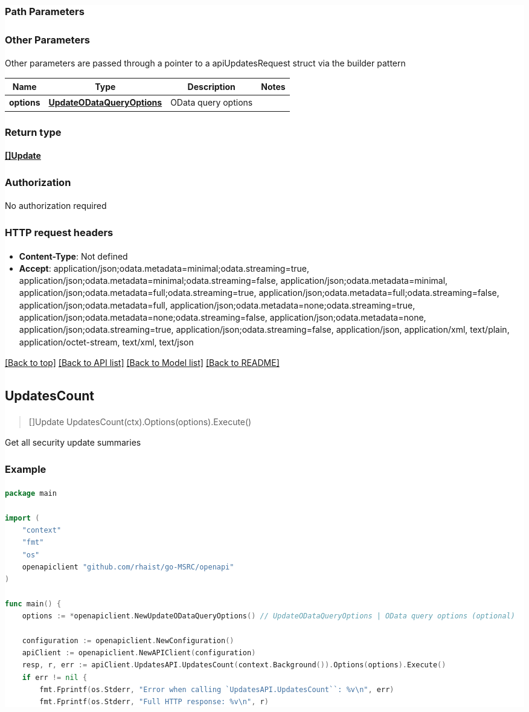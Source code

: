 ### Path Parameters



### Other Parameters

Other parameters are passed through a pointer to a apiUpdatesRequest struct via the builder pattern


Name | Type | Description  | Notes
------------- | ------------- | ------------- | -------------
 **options** | [**UpdateODataQueryOptions**](UpdateODataQueryOptions.md) | OData query options | 

### Return type

[**[]Update**](Update.md)

### Authorization

No authorization required

### HTTP request headers

- **Content-Type**: Not defined
- **Accept**: application/json;odata.metadata=minimal;odata.streaming=true, application/json;odata.metadata=minimal;odata.streaming=false, application/json;odata.metadata=minimal, application/json;odata.metadata=full;odata.streaming=true, application/json;odata.metadata=full;odata.streaming=false, application/json;odata.metadata=full, application/json;odata.metadata=none;odata.streaming=true, application/json;odata.metadata=none;odata.streaming=false, application/json;odata.metadata=none, application/json;odata.streaming=true, application/json;odata.streaming=false, application/json, application/xml, text/plain, application/octet-stream, text/xml, text/json

[[Back to top]](#) [[Back to API list]](../README.md#documentation-for-api-endpoints)
[[Back to Model list]](../README.md#documentation-for-models)
[[Back to README]](../README.md)


## UpdatesCount

> []Update UpdatesCount(ctx).Options(options).Execute()

Get all security update summaries



### Example

```go
package main

import (
	"context"
	"fmt"
	"os"
	openapiclient "github.com/rhaist/go-MSRC/openapi"
)

func main() {
	options := *openapiclient.NewUpdateODataQueryOptions() // UpdateODataQueryOptions | OData query options (optional)

	configuration := openapiclient.NewConfiguration()
	apiClient := openapiclient.NewAPIClient(configuration)
	resp, r, err := apiClient.UpdatesAPI.UpdatesCount(context.Background()).Options(options).Execute()
	if err != nil {
		fmt.Fprintf(os.Stderr, "Error when calling `UpdatesAPI.UpdatesCount``: %v\n", err)
		fmt.Fprintf(os.Stderr, "Full HTTP response: %v\n", r)
```